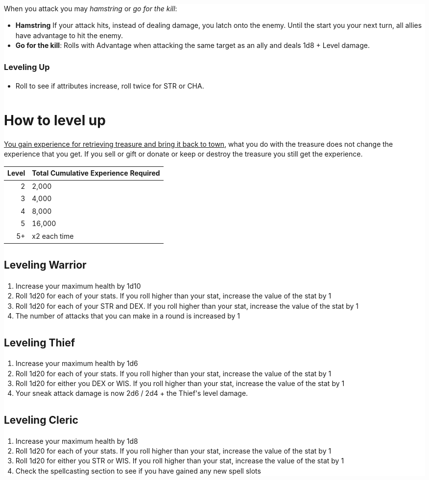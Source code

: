 When you attack you may *hamstring* or *go for the kill*:

- **Hamstring** If your attack hits, instead of dealing damage, you latch onto the enemy. Until the start you your next turn, all allies have advantage to hit the enemy.
- **Go for the kill**: Rolls with Advantage when attacking the same target as an ally and deals 1d8 + Level damage.

### Leveling Up

- Roll to see if attributes increase, roll twice for STR or CHA.

# How to level up

[You gain experience for retrieving treasure and bring it back to town](#experience), what you do with the treasure does not change the experience that you get. If you sell or gift or donate or keep or destroy the treasure you still get the experience.

|Level|Total Cumulative Experience Required|
|-:|:-|
|2|2,000|
|3|4,000|
|4|8,000|
|5|16,000|
|5+|x2 each time|

## Leveling Warrior

1. Increase your maximum health by 1d10
2. Roll 1d20 for each of your stats. If you roll higher than your stat, increase the value of the stat by 1
2. Roll 1d20 for each of your STR and DEX. If you roll higher than your stat, increase the value of the stat by 1
3. The number of attacks that you can make in a round is increased by 1

## Leveling Thief

1. Increase your maximum health by 1d6
2. Roll 1d20 for each of your stats. If you roll higher than your stat, increase the value of the stat by 1
3. Roll 1d20 for either you DEX or WIS. If you roll higher than your stat, increase the value of the stat by 1
4. Your sneak attack damage is now 2d6 / 2d4 + the Thief's level damage.

## Leveling Cleric

1. Increase your maximum health by 1d8
2. Roll 1d20 for each of your stats. If you roll higher than your stat, increase the value of the stat by 1
3. Roll 1d20 for either you STR or WIS. If you roll higher than your stat, increase the value of the stat by 1
4. Check the spellcasting section to see if you have gained any new spell slots
